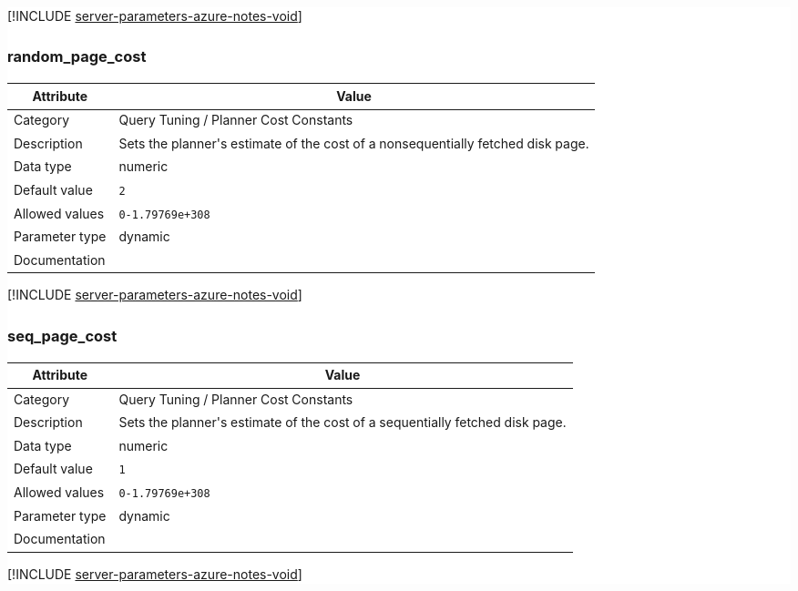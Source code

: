 
[!INCLUDE [server-parameters-azure-notes-void](./server-parameters-azure-notes-void.md)]



### random_page_cost

| Attribute      | Value                                                      |
|----------------|------------------------------------------------------------|
| Category       | Query Tuning / Planner Cost Constants |
| Description    | Sets the planner's estimate of the cost of a nonsequentially fetched disk page.                          |
| Data type      | numeric   |
| Default value  | `2`           |
| Allowed values | `0-1.79769e+308` |
| Parameter type | dynamic        |
| Documentation  |                                                                                              |


[!INCLUDE [server-parameters-azure-notes-void](./server-parameters-azure-notes-void.md)]



### seq_page_cost

| Attribute      | Value                                                      |
|----------------|------------------------------------------------------------|
| Category       | Query Tuning / Planner Cost Constants |
| Description    | Sets the planner's estimate of the cost of a sequentially fetched disk page.                             |
| Data type      | numeric   |
| Default value  | `1`           |
| Allowed values | `0-1.79769e+308` |
| Parameter type | dynamic        |
| Documentation  |                                                                                              |


[!INCLUDE [server-parameters-azure-notes-void](./server-parameters-azure-notes-void.md)]



